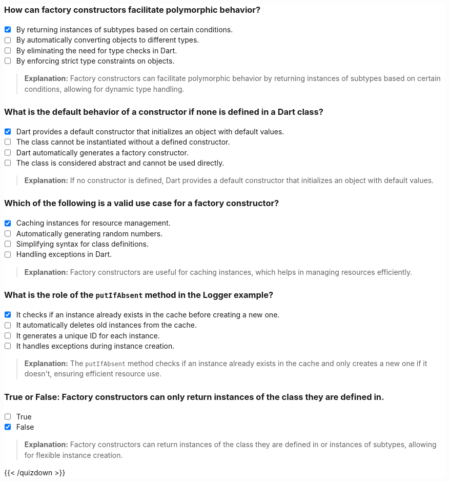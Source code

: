 ### How can factory constructors facilitate polymorphic behavior?

- [x] By returning instances of subtypes based on certain conditions.
- [ ] By automatically converting objects to different types.
- [ ] By eliminating the need for type checks in Dart.
- [ ] By enforcing strict type constraints on objects.

> **Explanation:** Factory constructors can facilitate polymorphic behavior by returning instances of subtypes based on certain conditions, allowing for dynamic type handling.

### What is the default behavior of a constructor if none is defined in a Dart class?

- [x] Dart provides a default constructor that initializes an object with default values.
- [ ] The class cannot be instantiated without a defined constructor.
- [ ] Dart automatically generates a factory constructor.
- [ ] The class is considered abstract and cannot be used directly.

> **Explanation:** If no constructor is defined, Dart provides a default constructor that initializes an object with default values.

### Which of the following is a valid use case for a factory constructor?

- [x] Caching instances for resource management.
- [ ] Automatically generating random numbers.
- [ ] Simplifying syntax for class definitions.
- [ ] Handling exceptions in Dart.

> **Explanation:** Factory constructors are useful for caching instances, which helps in managing resources efficiently.

### What is the role of the `putIfAbsent` method in the Logger example?

- [x] It checks if an instance already exists in the cache before creating a new one.
- [ ] It automatically deletes old instances from the cache.
- [ ] It generates a unique ID for each instance.
- [ ] It handles exceptions during instance creation.

> **Explanation:** The `putIfAbsent` method checks if an instance already exists in the cache and only creates a new one if it doesn't, ensuring efficient resource use.

### True or False: Factory constructors can only return instances of the class they are defined in.

- [ ] True
- [x] False

> **Explanation:** Factory constructors can return instances of the class they are defined in or instances of subtypes, allowing for flexible instance creation.

{{< /quizdown >}}


